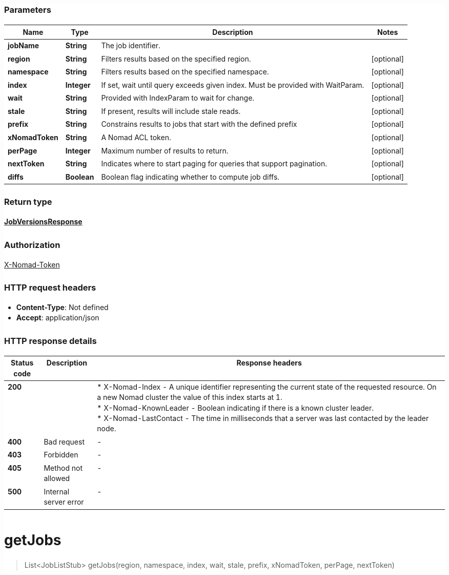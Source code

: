 ### Parameters

| Name | Type | Description  | Notes |
|------------- | ------------- | ------------- | -------------|
| **jobName** | **String**| The job identifier. | |
| **region** | **String**| Filters results based on the specified region. | [optional] |
| **namespace** | **String**| Filters results based on the specified namespace. | [optional] |
| **index** | **Integer**| If set, wait until query exceeds given index. Must be provided with WaitParam. | [optional] |
| **wait** | **String**| Provided with IndexParam to wait for change. | [optional] |
| **stale** | **String**| If present, results will include stale reads. | [optional] |
| **prefix** | **String**| Constrains results to jobs that start with the defined prefix | [optional] |
| **xNomadToken** | **String**| A Nomad ACL token. | [optional] |
| **perPage** | **Integer**| Maximum number of results to return. | [optional] |
| **nextToken** | **String**| Indicates where to start paging for queries that support pagination. | [optional] |
| **diffs** | **Boolean**| Boolean flag indicating whether to compute job diffs. | [optional] |

### Return type

[**JobVersionsResponse**](JobVersionsResponse.md)

### Authorization

[X-Nomad-Token](../README.md#X-Nomad-Token)

### HTTP request headers

 - **Content-Type**: Not defined
 - **Accept**: application/json

### HTTP response details
| Status code | Description | Response headers |
|-------------|-------------|------------------|
| **200** |  |  * X-Nomad-Index - A unique identifier representing the current state of the requested resource. On a new Nomad cluster the value of this index starts at 1. <br>  * X-Nomad-KnownLeader - Boolean indicating if there is a known cluster leader. <br>  * X-Nomad-LastContact - The time in milliseconds that a server was last contacted by the leader node. <br>  |
| **400** | Bad request |  -  |
| **403** | Forbidden |  -  |
| **405** | Method not allowed |  -  |
| **500** | Internal server error |  -  |

<a name="getJobs"></a>
# **getJobs**
> List&lt;JobListStub&gt; getJobs(region, namespace, index, wait, stale, prefix, xNomadToken, perPage, nextToken)
